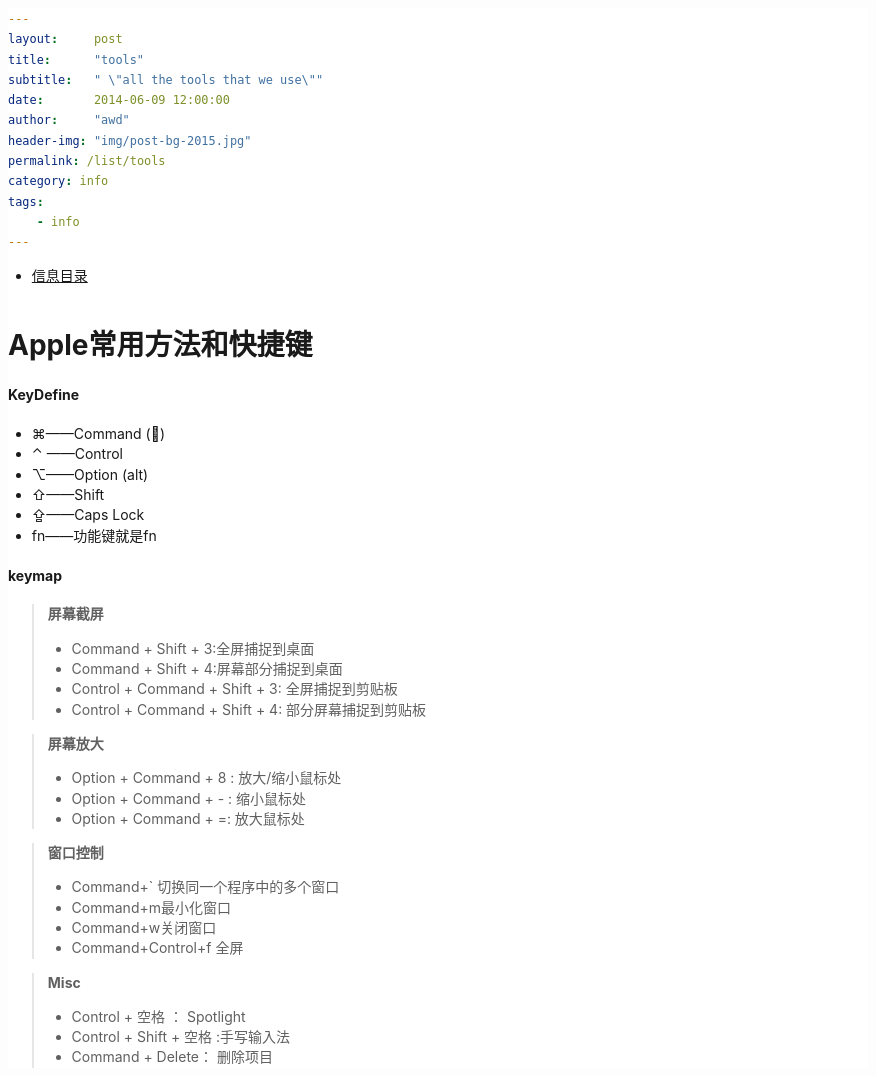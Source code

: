 ```yaml
---
layout:     post
title:      "tools"
subtitle:   " \"all the tools that we use\""
date:       2014-06-09 12:00:00
author:     "awd"
header-img: "img/post-bg-2015.jpg"
permalink: /list/tools
category: info
tags:
    - info
---
```

- [信息目录](/info/)

# Apple常用方法和快捷键

#### KeyDefine

- ⌘——Command ()
- ⌃ ——Control
- ⌥——Option (alt)
- ⇧——Shift
- ⇪——Caps Lock
- fn——功能键就是fn




#### keymap

> **屏幕截屏**
>
> - Command + Shift + 3:全屏捕捉到桌面
> - Command + Shift + 4:屏幕部分捕捉到桌面
> - Control + Command + Shift + 3: 全屏捕捉到剪贴板
> - Control + Command + Shift + 4: 部分屏幕捕捉到剪贴板

> **屏幕放大**
>
> - Option + Command + 8 : 放大/缩小鼠标处
> - Option + Command + - :  缩小鼠标处
> - Option + Command + =:  放大鼠标处

> **窗口控制**
>
> - Command+`   切换同一个程序中的多个窗口
> - Command+m最小化窗口
> - Command+w关闭窗口
> - Command+Control+f 全屏


> **Misc**
>
> - Control + 空格 ： Spotlight
> - Control + Shift + 空格 :手写输入法
> - Command + Delete： 删除项目
